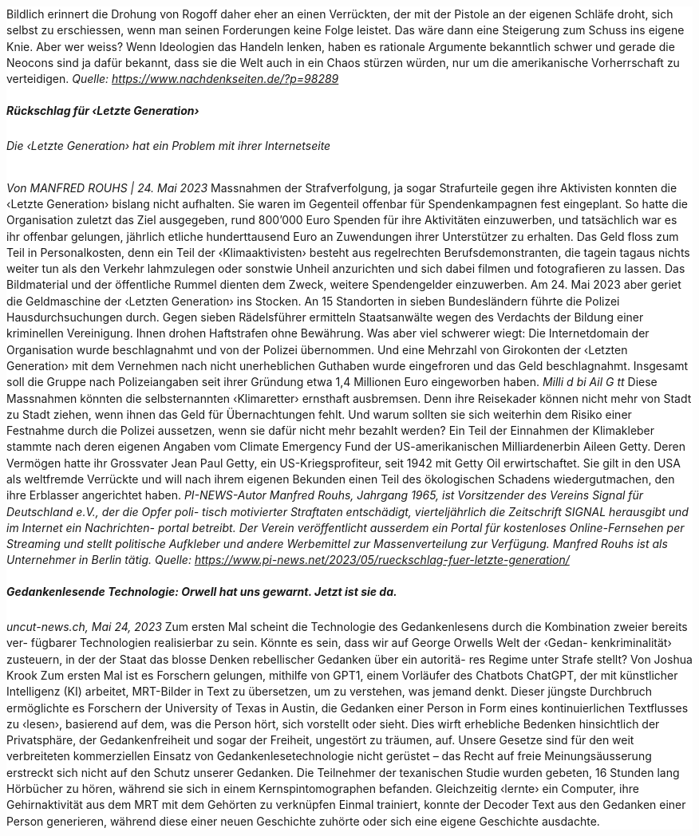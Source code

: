 Bildlich erinnert die Drohung von Rogoff daher eher an einen Verrückten, der mit der Pistole an der eigenen Schläfe droht, sich selbst zu erschiessen, wenn man seinen Forderungen keine Folge leistet. Das wäre dann eine Steigerung zum Schuss ins eigene Knie. Aber wer weiss? Wenn Ideologien das Handeln lenken, haben es rationale Argumente bekanntlich schwer und gerade die Neocons sind ja dafür bekannt, dass sie die Welt auch in ein Chaos stürzen würden, nur um die amerikanische Vorherrschaft zu verteidigen.
_Quelle: https://www.nachdenkseiten.de/?p=98289_
##### Rückschlag für ‹Letzte Generation›
###### Die ‹Letzte Generation› hat ein Problem mit ihrer Internetseite
_Von MANFRED ROUHS | 24. Mai 2023_ Massnahmen der Strafverfolgung, ja sogar Strafurteile gegen ihre Aktivisten konnten die ‹Letzte Generation› bislang nicht aufhalten. Sie waren im Gegenteil offenbar für Spendenkampagnen fest eingeplant. So hatte die Organisation zuletzt das Ziel ausgegeben, rund 800’000 Euro Spenden für ihre Aktivitäten einzuwerben, und tatsächlich war es ihr offenbar gelungen, jährlich etliche hunderttausend Euro an Zuwendungen ihrer Unterstützer zu erhalten.
Das Geld floss zum Teil in Personalkosten, denn ein Teil der ‹Klimaaktivisten› besteht aus regelrechten Berufsdemonstranten, die tagein tagaus nichts weiter tun als den Verkehr lahmzulegen oder sonstwie Unheil anzurichten und sich dabei filmen und fotografieren zu lassen. Das Bildmaterial und der öffentliche Rummel dienten dem Zweck, weitere Spendengelder einzuwerben.
Am 24. Mai 2023 aber geriet die Geldmaschine der ‹Letzten Generation› ins Stocken. An 15 Standorten in sieben Bundesländern führte die Polizei Hausdurchsuchungen durch. Gegen sieben Rädelsführer ermitteln Staatsanwälte wegen des Verdachts der Bildung einer kriminellen Vereinigung. Ihnen drohen Haftstrafen ohne Bewährung.
Was aber viel schwerer wiegt: Die Internetdomain der Organisation wurde beschlagnahmt und von der Polizei übernommen. Und eine Mehrzahl von Girokonten der ‹Letzten Generation› mit dem Vernehmen nach nicht unerheblichen Guthaben wurde eingefroren und das Geld beschlagnahmt. Insgesamt soll die Gruppe nach Polizeiangaben seit ihrer Gründung etwa 1,4 Millionen Euro eingeworben haben.
_Milli_ _d_ _bi_ _Ail_ _G tt_ Diese Massnahmen könnten die selbsternannten ‹Klimaretter› ernsthaft ausbremsen. Denn ihre Reisekader können nicht mehr von Stadt zu Stadt ziehen, wenn ihnen das Geld für Übernachtungen fehlt. Und warum sollten sie sich weiterhin dem Risiko einer Festnahme durch die Polizei aussetzen, wenn sie dafür nicht mehr bezahlt werden?
Ein Teil der Einnahmen der Klimakleber stammte nach deren eigenen Angaben vom Climate Emergency Fund der US-amerikanischen Milliardenerbin Aileen Getty. Deren Vermögen hatte ihr Grossvater Jean Paul Getty, ein US-Kriegsprofiteur, seit 1942 mit Getty Oil erwirtschaftet. Sie gilt in den USA als weltfremde Verrückte und will nach ihrem eigenen Bekunden einen Teil des ökologischen Schadens wiedergutmachen, den ihre Erblasser angerichtet haben.
_PI-NEWS-Autor Manfred Rouhs, Jahrgang 1965, ist Vorsitzender des Vereins Signal für Deutschland e.V., der die Opfer poli-_ _tisch motivierter Straftaten entschädigt, vierteljährlich die Zeitschrift SIGNAL herausgibt und im Internet ein Nachrichten-_ _portal betreibt. Der Verein veröffentlicht ausserdem ein Portal für kostenloses Online-Fernsehen per Streaming und stellt_ _politische Aufkleber und andere Werbemittel zur Massenverteilung zur Verfügung. Manfred Rouhs ist als Unternehmer in_ _Berlin tätig._ _Quelle: https://www.pi-news.net/2023/05/rueckschlag-fuer-letzte-generation/_
##### Gedankenlesende Technologie: Orwell hat uns gewarnt. Jetzt ist sie da.
_uncut-news.ch, Mai 24, 2023_ Zum ersten Mal scheint die Technologie des Gedankenlesens durch die Kombination zweier bereits ver- fügbarer Technologien realisierbar zu sein. Könnte es sein, dass wir auf George Orwells Welt der ‹Gedan- kenkriminalität› zusteuern, in der der Staat das blosse Denken rebellischer Gedanken über ein autoritä- res Regime unter Strafe stellt?
Von Joshua Krook Zum ersten Mal ist es Forschern gelungen, mithilfe von GPT1, einem Vorläufer des Chatbots ChatGPT, der mit künstlicher Intelligenz (KI) arbeitet, MRT-Bilder in Text zu übersetzen, um zu verstehen, was jemand denkt.
Dieser jüngste Durchbruch ermöglichte es Forschern der University of Texas in Austin, die Gedanken einer Person in Form eines kontinuierlichen Textflusses zu ‹lesen›, basierend auf dem, was die Person hört, sich vorstellt oder sieht.
Dies wirft erhebliche Bedenken hinsichtlich der Privatsphäre, der Gedankenfreiheit und sogar der Freiheit, ungestört zu träumen, auf.
Unsere Gesetze sind für den weit verbreiteten kommerziellen Einsatz von Gedankenlesetechnologie nicht gerüstet – das Recht auf freie Meinungsäusserung erstreckt sich nicht auf den Schutz unserer Gedanken. Die Teilnehmer der texanischen Studie wurden gebeten, 16 Stunden lang Hörbücher zu hören, während sie sich in einem Kernspintomographen befanden. Gleichzeitig ‹lernte› ein Computer, ihre Gehirnaktivität aus dem MRT mit dem Gehörten zu verknüpfen Einmal trainiert, konnte der Decoder Text aus den Gedanken einer Person generieren, während diese einer neuen Geschichte zuhörte oder sich eine eigene Geschichte ausdachte.